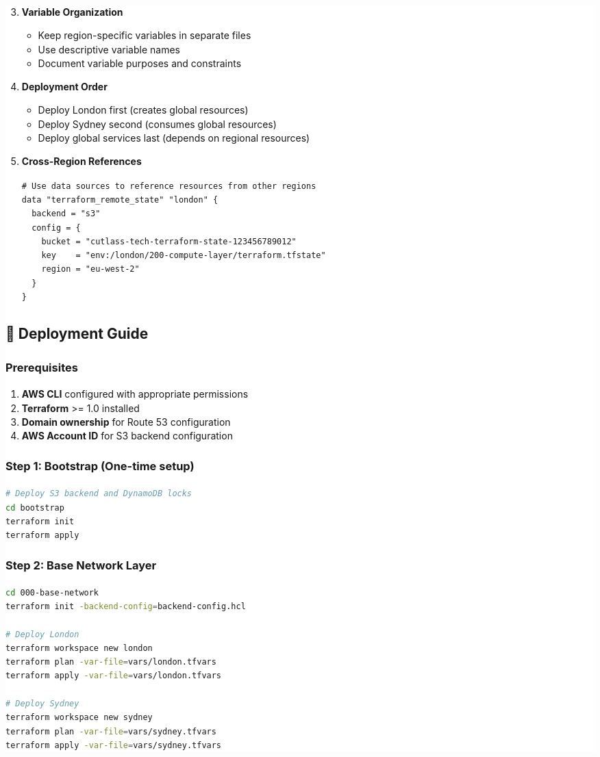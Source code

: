 3. **Variable Organization**
   - Keep region-specific variables in separate files
   - Use descriptive variable names
   - Document variable purposes and constraints

4. **Deployment Order**
   - Deploy London first (creates global resources)
   - Deploy Sydney second (consumes global resources)
   - Deploy global services last (depends on regional resources)

5. **Cross-Region References**
   ```hcl
   # Use data sources to reference resources from other regions
   data "terraform_remote_state" "london" {
     backend = "s3"
     config = {
       bucket = "cutlass-tech-terraform-state-123456789012"
       key    = "env:/london/200-compute-layer/terraform.tfstate"
       region = "eu-west-2"
     }
   }
   ```

## 🚀 Deployment Guide

### Prerequisites

1. **AWS CLI** configured with appropriate permissions
2. **Terraform** >= 1.0 installed
3. **Domain ownership** for Route 53 configuration
4. **AWS Account ID** for S3 backend configuration

### Step 1: Bootstrap (One-time setup)

```bash
# Deploy S3 backend and DynamoDB locks
cd bootstrap
terraform init
terraform apply
```

### Step 2: Base Network Layer

```bash
cd 000-base-network
terraform init -backend-config=backend-config.hcl

# Deploy London
terraform workspace new london
terraform plan -var-file=vars/london.tfvars
terraform apply -var-file=vars/london.tfvars

# Deploy Sydney
terraform workspace new sydney
terraform plan -var-file=vars/sydney.tfvars
terraform apply -var-file=vars/sydney.tfvars
```
